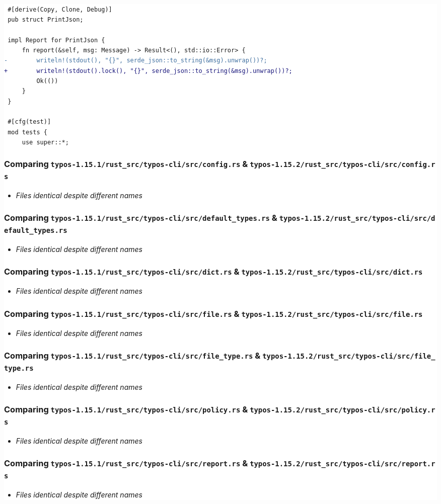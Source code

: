 ```diff
 #[derive(Copy, Clone, Debug)]
 pub struct PrintJson;
 
 impl Report for PrintJson {
     fn report(&self, msg: Message) -> Result<(), std::io::Error> {
-        writeln!(stdout(), "{}", serde_json::to_string(&msg).unwrap())?;
+        writeln!(stdout().lock(), "{}", serde_json::to_string(&msg).unwrap())?;
         Ok(())
     }
 }
 
 #[cfg(test)]
 mod tests {
     use super::*;
```

### Comparing `typos-1.15.1/rust_src/typos-cli/src/config.rs` & `typos-1.15.2/rust_src/typos-cli/src/config.rs`

 * *Files identical despite different names*

### Comparing `typos-1.15.1/rust_src/typos-cli/src/default_types.rs` & `typos-1.15.2/rust_src/typos-cli/src/default_types.rs`

 * *Files identical despite different names*

### Comparing `typos-1.15.1/rust_src/typos-cli/src/dict.rs` & `typos-1.15.2/rust_src/typos-cli/src/dict.rs`

 * *Files identical despite different names*

### Comparing `typos-1.15.1/rust_src/typos-cli/src/file.rs` & `typos-1.15.2/rust_src/typos-cli/src/file.rs`

 * *Files identical despite different names*

### Comparing `typos-1.15.1/rust_src/typos-cli/src/file_type.rs` & `typos-1.15.2/rust_src/typos-cli/src/file_type.rs`

 * *Files identical despite different names*

### Comparing `typos-1.15.1/rust_src/typos-cli/src/policy.rs` & `typos-1.15.2/rust_src/typos-cli/src/policy.rs`

 * *Files identical despite different names*

### Comparing `typos-1.15.1/rust_src/typos-cli/src/report.rs` & `typos-1.15.2/rust_src/typos-cli/src/report.rs`

 * *Files identical despite different names*
